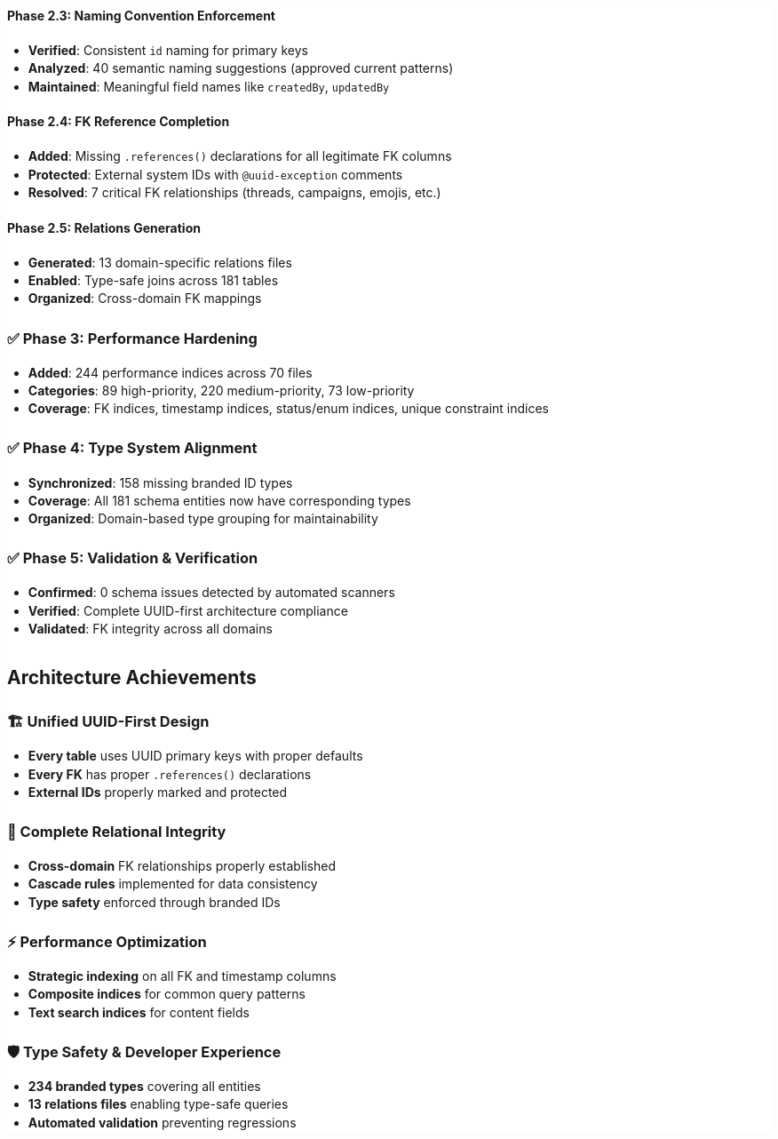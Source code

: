 #### Phase 2.3: Naming Convention Enforcement
- **Verified**: Consistent `id` naming for primary keys
- **Analyzed**: 40 semantic naming suggestions (approved current patterns)
- **Maintained**: Meaningful field names like `createdBy`, `updatedBy`

#### Phase 2.4: FK Reference Completion
- **Added**: Missing `.references()` declarations for all legitimate FK columns
- **Protected**: External system IDs with `@uuid-exception` comments
- **Resolved**: 7 critical FK relationships (threads, campaigns, emojis, etc.)

#### Phase 2.5: Relations Generation
- **Generated**: 13 domain-specific relations files
- **Enabled**: Type-safe joins across 181 tables
- **Organized**: Cross-domain FK mappings

### ✅ Phase 3: Performance Hardening
- **Added**: 244 performance indices across 70 files
- **Categories**: 89 high-priority, 220 medium-priority, 73 low-priority
- **Coverage**: FK indices, timestamp indices, status/enum indices, unique constraint indices

### ✅ Phase 4: Type System Alignment
- **Synchronized**: 158 missing branded ID types
- **Coverage**: All 181 schema entities now have corresponding types
- **Organized**: Domain-based type grouping for maintainability

### ✅ Phase 5: Validation & Verification
- **Confirmed**: 0 schema issues detected by automated scanners
- **Verified**: Complete UUID-first architecture compliance
- **Validated**: FK integrity across all domains

## Architecture Achievements

### 🏗️ Unified UUID-First Design
- **Every table** uses UUID primary keys with proper defaults
- **Every FK** has proper `.references()` declarations
- **External IDs** properly marked and protected

### 🔗 Complete Relational Integrity
- **Cross-domain** FK relationships properly established
- **Cascade rules** implemented for data consistency
- **Type safety** enforced through branded IDs

### ⚡ Performance Optimization
- **Strategic indexing** on all FK and timestamp columns
- **Composite indices** for common query patterns
- **Text search indices** for content fields

### 🛡️ Type Safety & Developer Experience
- **234 branded types** covering all entities
- **13 relations files** enabling type-safe queries
- **Automated validation** preventing regressions
